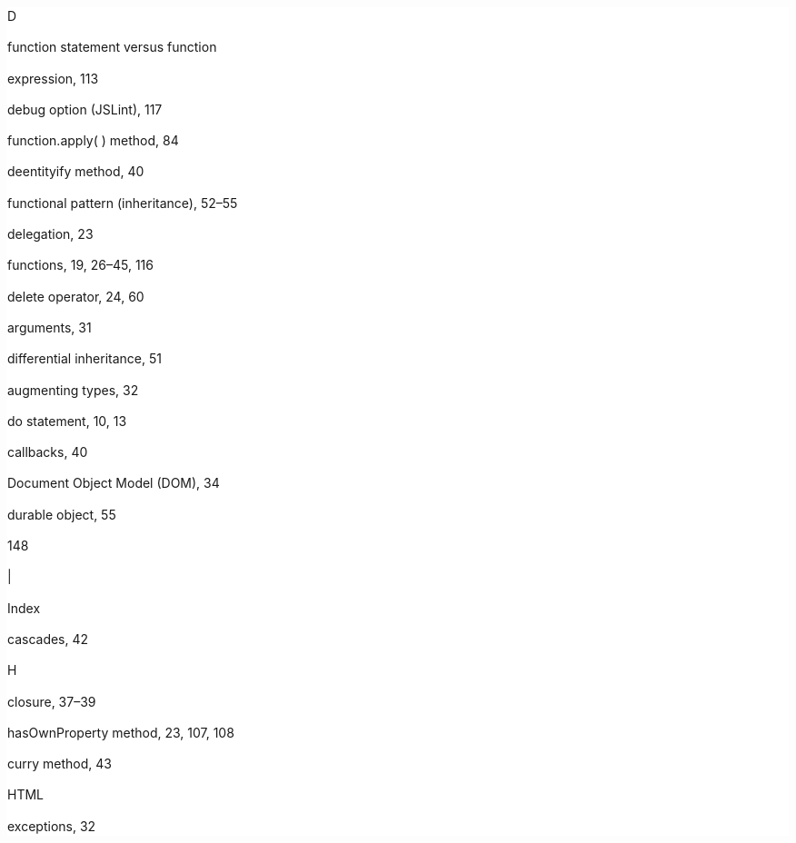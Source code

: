 D

function statement versus function

expression, 113

debug option (JSLint), 117

function.apply( ) method, 84

deentityify method, 40

functional pattern (inheritance), 52–55

delegation, 23

functions, 19, 26–45, 116

delete operator, 24, 60

arguments, 31

differential inheritance, 51

augmenting types, 32

do statement, 10, 13

callbacks, 40

Document Object Model (DOM), 34

durable object, 55

148

|

Index

cascades, 42

H

closure, 37–39

hasOwnProperty method, 23, 107, 108

curry method, 43

HTML

exceptions, 32

<script> tags (JSON), 137

general pattern of a module, 41

innerHTML property, 140

invocation, 27–30

JSLint, 124

Apply Invocation Pattern, 30

